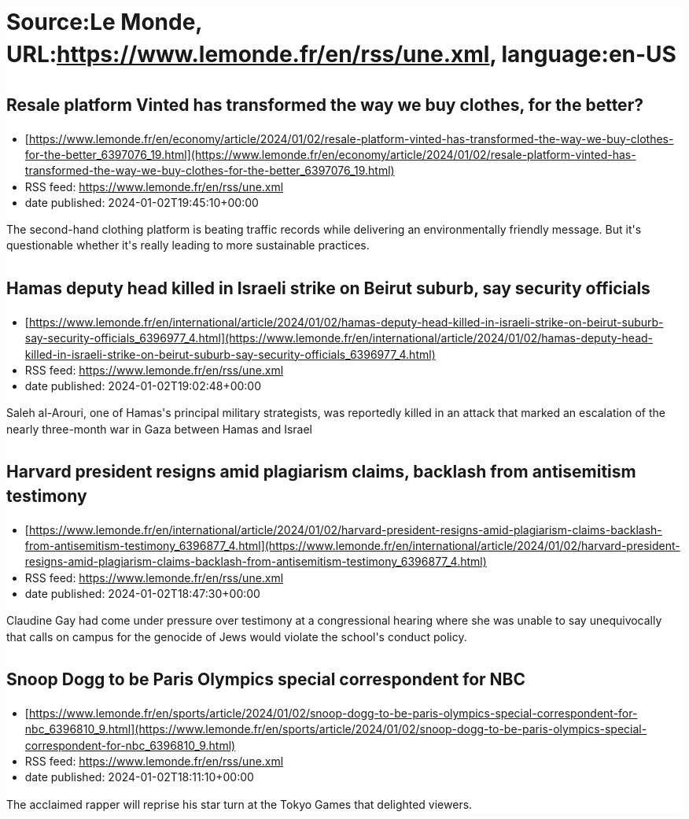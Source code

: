 # Source:Le Monde, URL:https://www.lemonde.fr/en/rss/une.xml, language:en-US

## Resale platform Vinted has transformed the way we buy clothes, for the better?
 - [https://www.lemonde.fr/en/economy/article/2024/01/02/resale-platform-vinted-has-transformed-the-way-we-buy-clothes-for-the-better_6397076_19.html](https://www.lemonde.fr/en/economy/article/2024/01/02/resale-platform-vinted-has-transformed-the-way-we-buy-clothes-for-the-better_6397076_19.html)
 - RSS feed: https://www.lemonde.fr/en/rss/une.xml
 - date published: 2024-01-02T19:45:10+00:00

The second-hand clothing platform is beating traffic records while delivering an environmentally friendly message. But it's questionable whether it's really leading to more sustainable practices.

## Hamas deputy head killed in Israeli strike on Beirut suburb, say security officials
 - [https://www.lemonde.fr/en/international/article/2024/01/02/hamas-deputy-head-killed-in-israeli-strike-on-beirut-suburb-say-security-officials_6396977_4.html](https://www.lemonde.fr/en/international/article/2024/01/02/hamas-deputy-head-killed-in-israeli-strike-on-beirut-suburb-say-security-officials_6396977_4.html)
 - RSS feed: https://www.lemonde.fr/en/rss/une.xml
 - date published: 2024-01-02T19:02:48+00:00

Saleh al-Arouri, one of Hamas's principal military strategists, was reportedly killed in an attack that marked an escalation of the nearly three-month war in Gaza between Hamas and Israel

## Harvard president resigns amid plagiarism claims, backlash from antisemitism testimony
 - [https://www.lemonde.fr/en/international/article/2024/01/02/harvard-president-resigns-amid-plagiarism-claims-backlash-from-antisemitism-testimony_6396877_4.html](https://www.lemonde.fr/en/international/article/2024/01/02/harvard-president-resigns-amid-plagiarism-claims-backlash-from-antisemitism-testimony_6396877_4.html)
 - RSS feed: https://www.lemonde.fr/en/rss/une.xml
 - date published: 2024-01-02T18:47:30+00:00

Claudine Gay had come under pressure over testimony at a congressional hearing where she was unable to say unequivocally that calls on campus for the genocide of Jews would violate the school's conduct policy.

## Snoop Dogg to be Paris Olympics special correspondent for NBC
 - [https://www.lemonde.fr/en/sports/article/2024/01/02/snoop-dogg-to-be-paris-olympics-special-correspondent-for-nbc_6396810_9.html](https://www.lemonde.fr/en/sports/article/2024/01/02/snoop-dogg-to-be-paris-olympics-special-correspondent-for-nbc_6396810_9.html)
 - RSS feed: https://www.lemonde.fr/en/rss/une.xml
 - date published: 2024-01-02T18:11:10+00:00

The acclaimed rapper will reprise his star turn at the Tokyo Games that delighted viewers.
